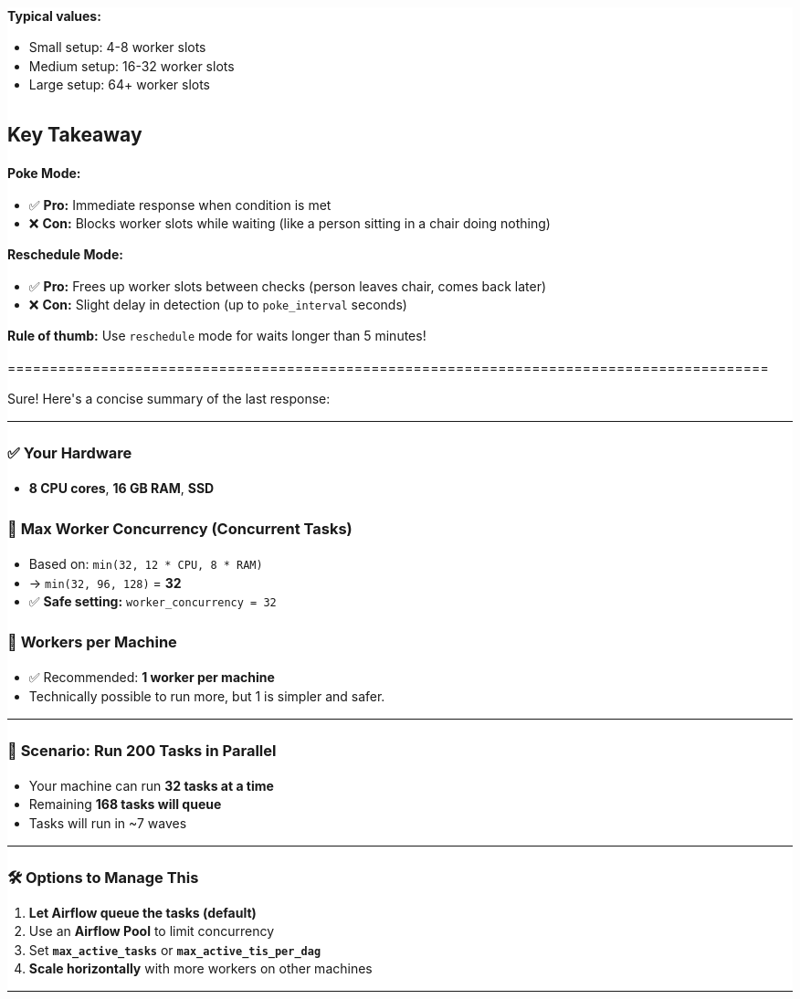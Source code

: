 **Typical values:**
- Small setup: 4-8 worker slots
- Medium setup: 16-32 worker slots  
- Large setup: 64+ worker slots

## Key Takeaway

**Poke Mode:**
- ✅ **Pro:** Immediate response when condition is met
- ❌ **Con:** Blocks worker slots while waiting (like a person sitting in a chair doing nothing)

**Reschedule Mode:**
- ✅ **Pro:** Frees up worker slots between checks (person leaves chair, comes back later)
- ❌ **Con:** Slight delay in detection (up to `poke_interval` seconds)

**Rule of thumb:** Use `reschedule` mode for waits longer than 5 minutes!


==========================================================================================

Sure! Here's a concise summary of the last response:

---

### ✅ **Your Hardware**

* **8 CPU cores**, **16 GB RAM**, **SSD**

### 🧮 **Max Worker Concurrency (Concurrent Tasks)**

* Based on: `min(32, 12 * CPU, 8 * RAM)`
* → `min(32, 96, 128)` = **32**
* ✅ **Safe setting:** `worker_concurrency = 32`

### 👷 **Workers per Machine**

* ✅ Recommended: **1 worker per machine**
* Technically possible to run more, but 1 is simpler and safer.

---

### 📌 **Scenario: Run 200 Tasks in Parallel**

* Your machine can run **32 tasks at a time**
* Remaining **168 tasks will queue**
* Tasks will run in \~7 waves

---

### 🛠️ **Options to Manage This**

1. **Let Airflow queue the tasks (default)**
2. Use an **Airflow Pool** to limit concurrency
3. Set **`max_active_tasks`** or **`max_active_tis_per_dag`**
4. **Scale horizontally** with more workers on other machines

---